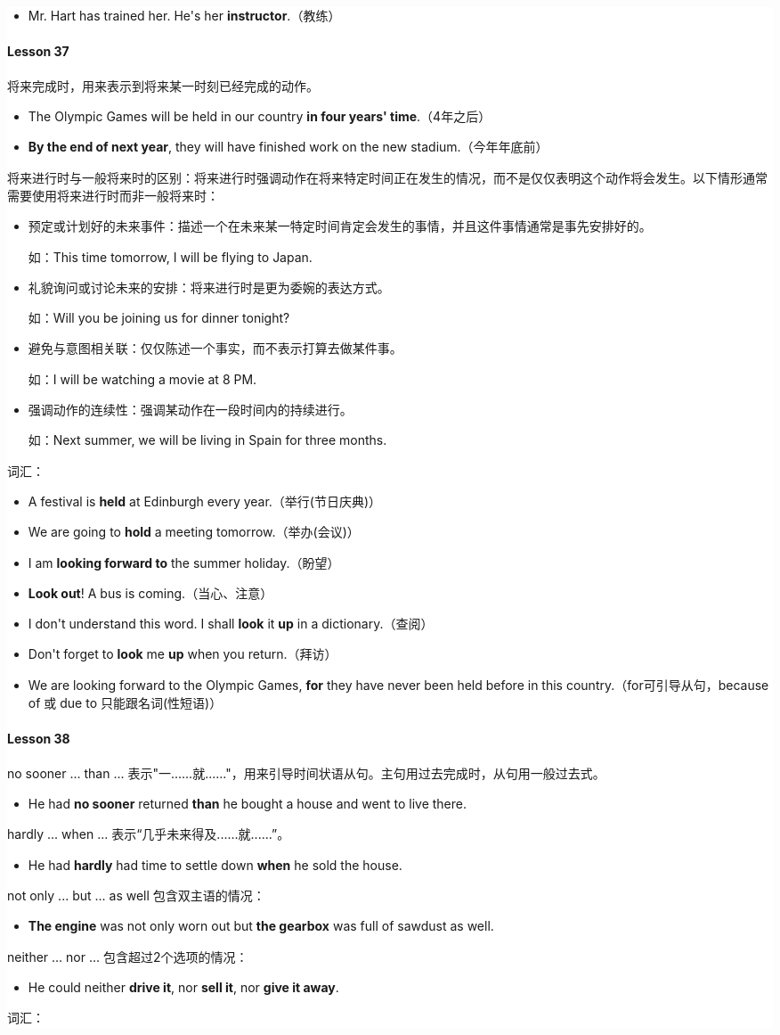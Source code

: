 - Mr. Hart has trained her. He's her **instructor**.（教练）

#### Lesson 37

将来完成时，用来表示到将来某一时刻已经完成的动作。

- The Olympic Games will be held in our country **in four years' time**.（4年之后）

- **By the end of next year**, they will have finished work on the new stadium.（今年年底前）

将来进行时与一般将来时的区别：将来进行时强调动作在将来特定时间正在发生的情况，而不是仅仅表明这个动作将会发生。以下情形通常需要使用将来进行时而非一般将来时：

- 预定或计划好的未来事件：描述一个在未来某一特定时间肯定会发生的事情，并且这件事情通常是事先安排好的。
  
  如：This time tomorrow, I will be flying to Japan.

- 礼貌询问或讨论未来的安排：将来进行时是更为委婉的表达方式。
  
  如：Will you be joining us for dinner tonight?

- 避免与意图相关联：仅仅陈述一个事实，而不表示打算去做某件事。
  
  如：I will be watching a movie at 8 PM.

- 强调动作的连续性：强调某动作在一段时间内的持续进行。
  
  如：Next summer, we will be living in Spain for three months.

词汇：

- A festival is **held** at Edinburgh every year.（举行(节日庆典)）

- We are going to **hold** a meeting tomorrow.（举办(会议)）

- I am **looking forward to** the summer holiday.（盼望）

- **Look out**! A bus is coming.（当心、注意）

- I don't understand this word. I shall **look** it **up** in a dictionary.（查阅）

- Don't forget to **look** me **up** when you return.（拜访）

- We are looking forward to the Olympic Games, **for** they have never been held before in this country.（for可引导从句，because of 或 due to 只能跟名词(性短语)）

#### Lesson 38

no sooner ... than ... 表示"一......就......"，用来引导时间状语从句。主句用过去完成时，从句用一般过去式。

- He had **no sooner** returned **than** he bought a house and went to live there.

hardly ... when ... 表示“几乎未来得及......就......”。

- He had **hardly** had time to settle down **when** he sold the house.

not only ... but ... as well 包含双主语的情况：

- **The engine** was not only worn out but **the gearbox** was full of sawdust as well.

neither ... nor ... 包含超过2个选项的情况：

- He could neither **drive it**, nor **sell it**, nor **give it away**.

词汇：
